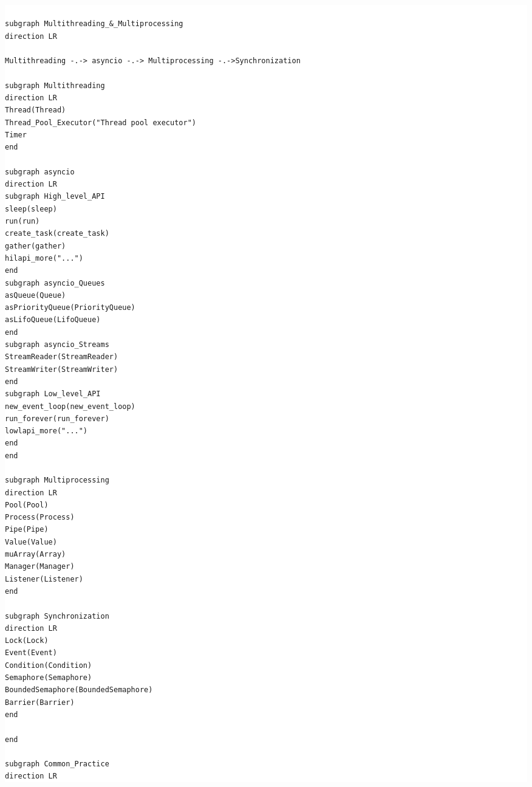```mermaid

subgraph Multithreading_&_Multiprocessing
direction LR

Multithreading -.-> asyncio -.-> Multiprocessing -.->Synchronization

subgraph Multithreading
direction LR
Thread(Thread)
Thread_Pool_Executor("Thread pool executor")
Timer
end

subgraph asyncio
direction LR
subgraph High_level_API
sleep(sleep)
run(run)
create_task(create_task)
gather(gather)
hilapi_more("...")
end
subgraph asyncio_Queues
asQueue(Queue)
asPriorityQueue(PriorityQueue)
asLifoQueue(LifoQueue)
end
subgraph asyncio_Streams
StreamReader(StreamReader)
StreamWriter(StreamWriter)
end
subgraph Low_level_API
new_event_loop(new_event_loop)
run_forever(run_forever)
lowlapi_more("...")
end
end

subgraph Multiprocessing
direction LR
Pool(Pool)
Process(Process)
Pipe(Pipe)
Value(Value)
muArray(Array)
Manager(Manager)
Listener(Listener)
end

subgraph Synchronization
direction LR
Lock(Lock)
Event(Event)
Condition(Condition)
Semaphore(Semaphore)
BoundedSemaphore(BoundedSemaphore)
Barrier(Barrier)
end

end

subgraph Common_Practice
direction LR
```